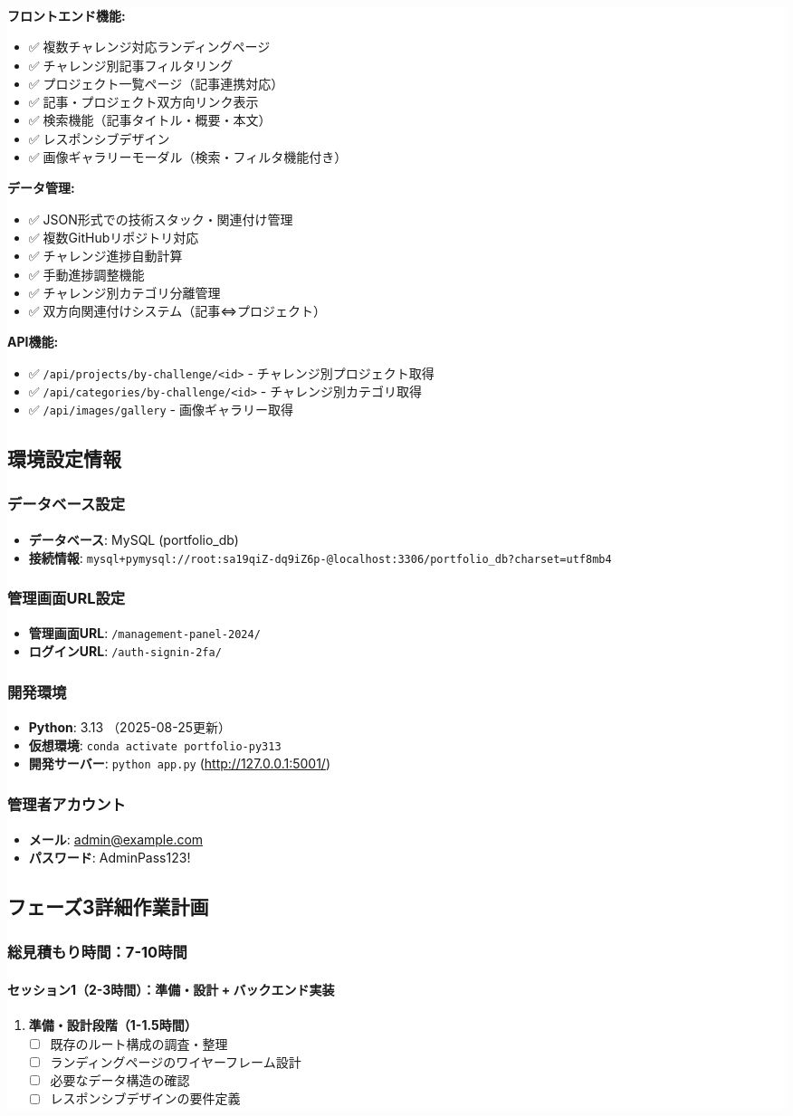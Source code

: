 **フロントエンド機能:**
- ✅ 複数チャレンジ対応ランディングページ
- ✅ チャレンジ別記事フィルタリング
- ✅ プロジェクト一覧ページ（記事連携対応）
- ✅ 記事・プロジェクト双方向リンク表示
- ✅ 検索機能（記事タイトル・概要・本文）
- ✅ レスポンシブデザイン
- ✅ 画像ギャラリーモーダル（検索・フィルタ機能付き）

**データ管理:**
- ✅ JSON形式での技術スタック・関連付け管理
- ✅ 複数GitHubリポジトリ対応
- ✅ チャレンジ進捗自動計算
- ✅ 手動進捗調整機能
- ✅ チャレンジ別カテゴリ分離管理
- ✅ 双方向関連付けシステム（記事⇔プロジェクト）

**API機能:**
- ✅ `/api/projects/by-challenge/<id>` - チャレンジ別プロジェクト取得
- ✅ `/api/categories/by-challenge/<id>` - チャレンジ別カテゴリ取得  
- ✅ `/api/images/gallery` - 画像ギャラリー取得

## 環境設定情報

### データベース設定
- **データベース**: MySQL (portfolio_db)
- **接続情報**: `mysql+pymysql://root:sa19qiZ-dq9iZ6p-@localhost:3306/portfolio_db?charset=utf8mb4`

### 管理画面URL設定
- **管理画面URL**: `/management-panel-2024/`
- **ログインURL**: `/auth-signin-2fa/`

### 開発環境
- **Python**: 3.13 （2025-08-25更新）
- **仮想環境**: `conda activate portfolio-py313`
- **開発サーバー**: `python app.py` (http://127.0.0.1:5001/)

### 管理者アカウント
- **メール**: admin@example.com
- **パスワード**: AdminPass123!

## フェーズ3詳細作業計画

### 総見積もり時間：7-10時間

#### セッション1（2-3時間）：準備・設計 + バックエンド実装
1. **準備・設計段階（1-1.5時間）**
   - [ ] 既存のルート構成の調査・整理
   - [ ] ランディングページのワイヤーフレーム設計
   - [ ] 必要なデータ構造の確認
   - [ ] レスポンシブデザインの要件定義
